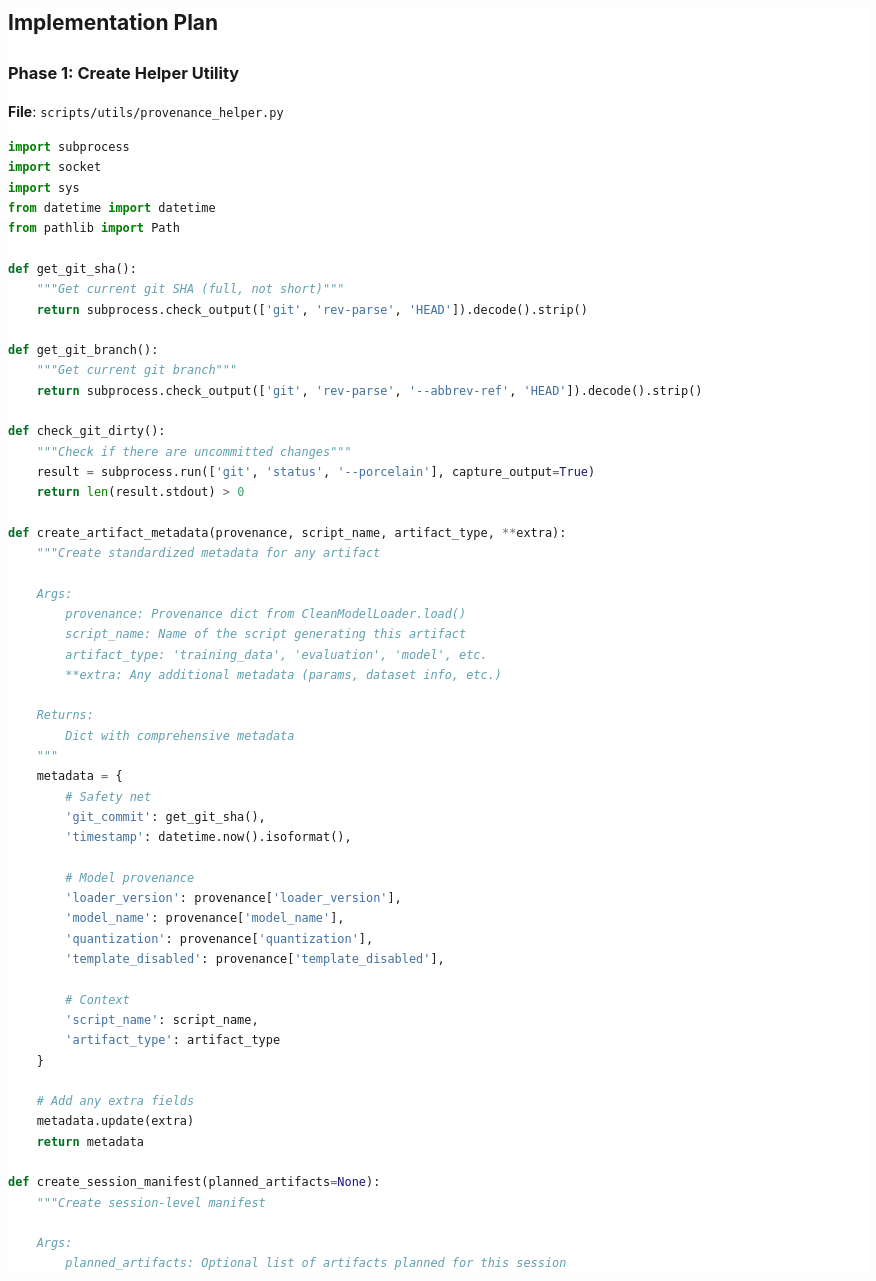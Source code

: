 
## Implementation Plan

### Phase 1: Create Helper Utility

**File**: `scripts/utils/provenance_helper.py`

```python
import subprocess
import socket
import sys
from datetime import datetime
from pathlib import Path

def get_git_sha():
    """Get current git SHA (full, not short)"""
    return subprocess.check_output(['git', 'rev-parse', 'HEAD']).decode().strip()

def get_git_branch():
    """Get current git branch"""
    return subprocess.check_output(['git', 'rev-parse', '--abbrev-ref', 'HEAD']).decode().strip()

def check_git_dirty():
    """Check if there are uncommitted changes"""
    result = subprocess.run(['git', 'status', '--porcelain'], capture_output=True)
    return len(result.stdout) > 0

def create_artifact_metadata(provenance, script_name, artifact_type, **extra):
    """Create standardized metadata for any artifact

    Args:
        provenance: Provenance dict from CleanModelLoader.load()
        script_name: Name of the script generating this artifact
        artifact_type: 'training_data', 'evaluation', 'model', etc.
        **extra: Any additional metadata (params, dataset info, etc.)

    Returns:
        Dict with comprehensive metadata
    """
    metadata = {
        # Safety net
        'git_commit': get_git_sha(),
        'timestamp': datetime.now().isoformat(),

        # Model provenance
        'loader_version': provenance['loader_version'],
        'model_name': provenance['model_name'],
        'quantization': provenance['quantization'],
        'template_disabled': provenance['template_disabled'],

        # Context
        'script_name': script_name,
        'artifact_type': artifact_type
    }

    # Add any extra fields
    metadata.update(extra)
    return metadata

def create_session_manifest(planned_artifacts=None):
    """Create session-level manifest

    Args:
        planned_artifacts: Optional list of artifacts planned for this session
```
